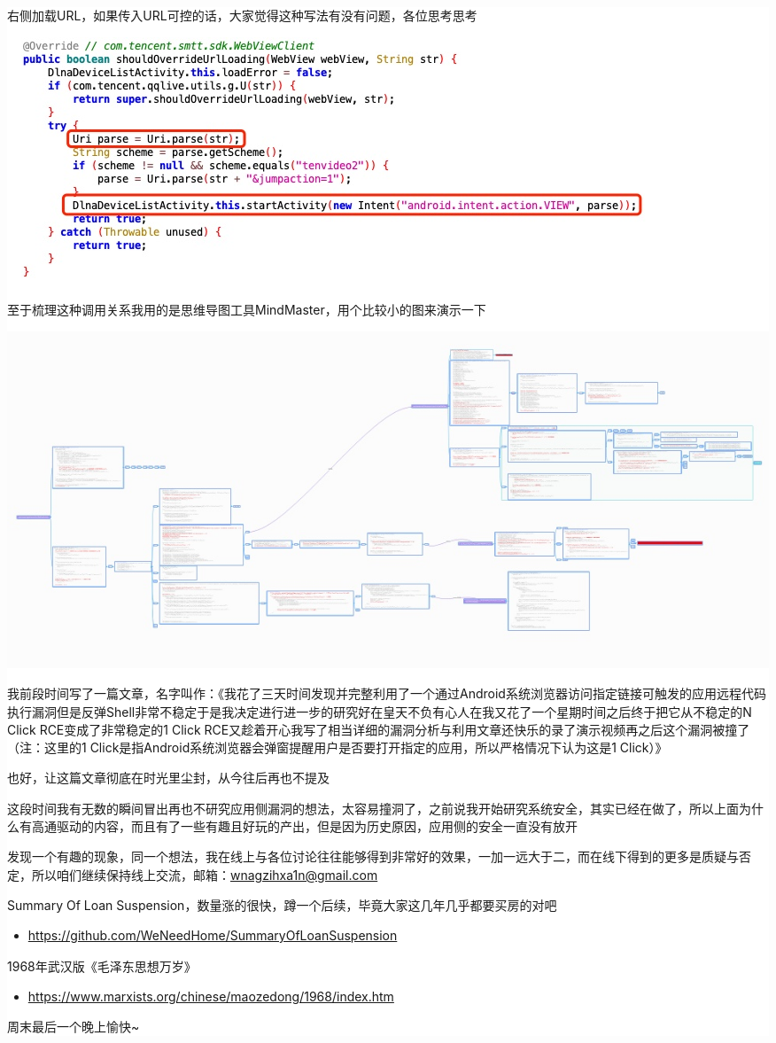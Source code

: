 右侧加载URL，如果传入URL可控的话，大家觉得这种写法有没有问题，各位思考思考

![IMAGE](/assets/resources/B9CB77F428E17E77D7C865BADF53C9F9.jpg)

至于梳理这种调用关系我用的是思维导图工具MindMaster，用个比较小的图来演示一下

![IMAGE](/assets/resources/1A00FAD3169E344593C53D74AA26C7BE.jpg)

我前段时间写了一篇文章，名字叫作：《我花了三天时间发现并完整利用了一个通过Android系统浏览器访问指定链接可触发的应用远程代码执行漏洞但是反弹Shell非常不稳定于是我决定进行进一步的研究好在皇天不负有心人在我又花了一个星期时间之后终于把它从不稳定的N Click RCE变成了非常稳定的1 Click RCE又趁着开心我写了相当详细的漏洞分析与利用文章还快乐的录了演示视频再之后这个漏洞被撞了（注：这里的1 Click是指Android系统浏览器会弹窗提醒用户是否要打开指定的应用，所以严格情况下认为这是1 Click）》

也好，让这篇文章彻底在时光里尘封，从今往后再也不提及

这段时间我有无数的瞬间冒出再也不研究应用侧漏洞的想法，太容易撞洞了，之前说我开始研究系统安全，其实已经在做了，所以上面为什么有高通驱动的内容，而且有了一些有趣且好玩的产出，但是因为历史原因，应用侧的安全一直没有放开

发现一个有趣的现象，同一个想法，我在线上与各位讨论往往能够得到非常好的效果，一加一远大于二，而在线下得到的更多是质疑与否定，所以咱们继续保持线上交流，邮箱：wnagzihxa1n@gmail.com

Summary Of Loan Suspension，数量涨的很快，蹲一个后续，毕竟大家这几年几乎都要买房的对吧

- https://github.com/WeNeedHome/SummaryOfLoanSuspension

1968年武汉版《毛泽东思想万岁》

- https://www.marxists.org/chinese/maozedong/1968/index.htm

周末最后一个晚上愉快~
